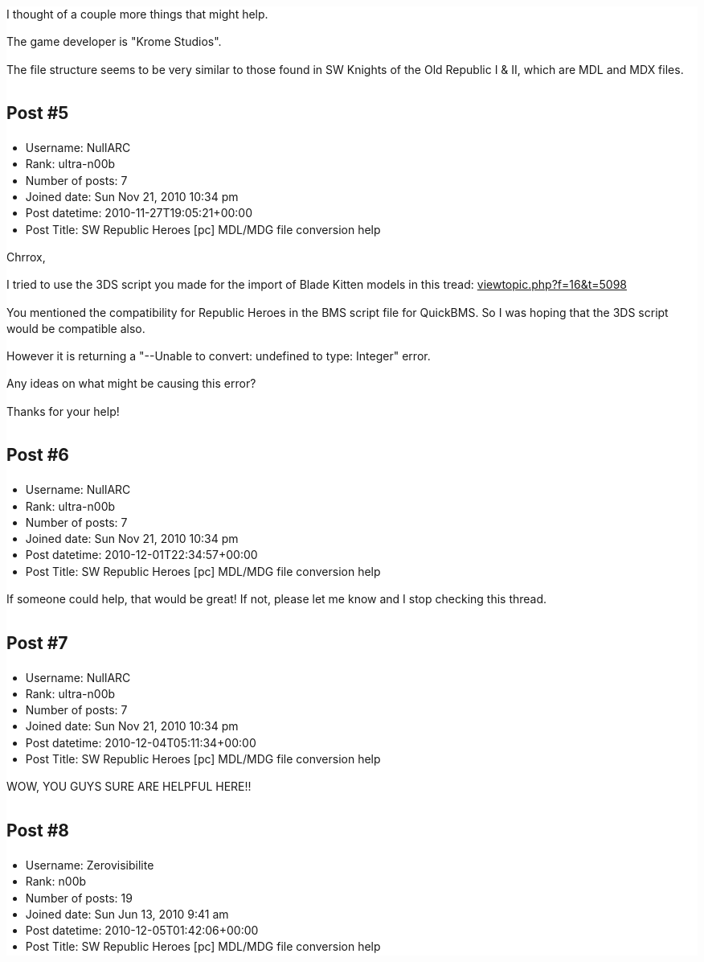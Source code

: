 I thought of a couple more things that might help.

The game developer is "Krome Studios".

The file structure seems to be very similar to those found in SW Knights of the Old Republic I & II,
which are MDL and MDX files.
## Post #5
- Username: NullARC
- Rank: ultra-n00b
- Number of posts: 7
- Joined date: Sun Nov 21, 2010 10:34 pm
- Post datetime: 2010-11-27T19:05:21+00:00
- Post Title: SW Republic Heroes [pc] MDL/MDG file conversion help

Chrrox,

I tried to use the 3DS script you made for the import of Blade Kitten models in this tread:
[viewtopic.php?f=16&t=5098](http://forum.xentax.com/viewtopic.php?f=16&t=5098)

You mentioned the compatibility for Republic Heroes in the BMS script file for QuickBMS. 
So I was hoping that the 3DS script would be compatible also.

However it is returning a "--Unable to convert: undefined to type: Integer" error.

Any ideas on what might be causing this error?


Thanks for your help!
## Post #6
- Username: NullARC
- Rank: ultra-n00b
- Number of posts: 7
- Joined date: Sun Nov 21, 2010 10:34 pm
- Post datetime: 2010-12-01T22:34:57+00:00
- Post Title: SW Republic Heroes [pc] MDL/MDG file conversion help

If someone could help, that would be great!
If not, please let me know and I stop checking this thread.
## Post #7
- Username: NullARC
- Rank: ultra-n00b
- Number of posts: 7
- Joined date: Sun Nov 21, 2010 10:34 pm
- Post datetime: 2010-12-04T05:11:34+00:00
- Post Title: SW Republic Heroes [pc] MDL/MDG file conversion help

WOW, YOU GUYS SURE ARE HELPFUL HERE!!
## Post #8
- Username: Zerovisibilite
- Rank: n00b
- Number of posts: 19
- Joined date: Sun Jun 13, 2010 9:41 am
- Post datetime: 2010-12-05T01:42:06+00:00
- Post Title: SW Republic Heroes [pc] MDL/MDG file conversion help
